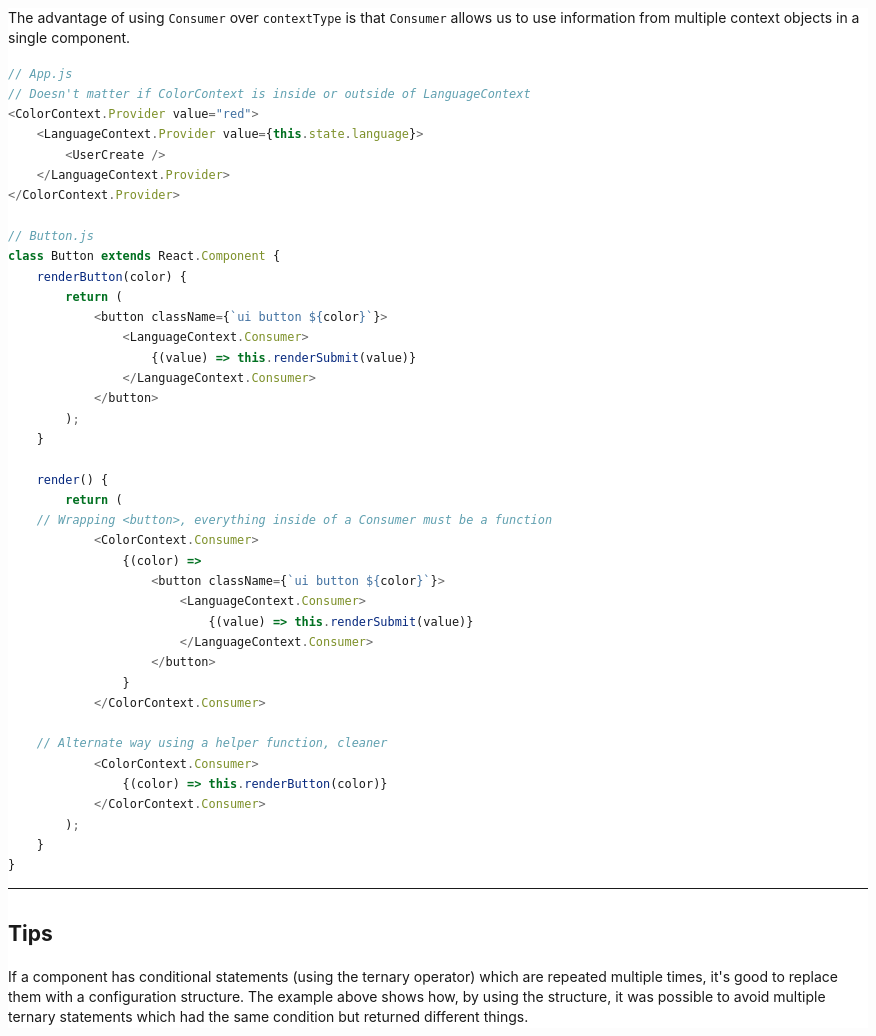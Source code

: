 
The advantage of using `Consumer` over `contextType` is that `Consumer` allows us to use information from multiple context objects in a single component.
```javascript
// App.js
// Doesn't matter if ColorContext is inside or outside of LanguageContext
<ColorContext.Provider value="red">
    <LanguageContext.Provider value={this.state.language}>
        <UserCreate />
    </LanguageContext.Provider>
</ColorContext.Provider>

// Button.js
class Button extends React.Component {
    renderButton(color) {
        return (
            <button className={`ui button ${color}`}>
                <LanguageContext.Consumer>
                    {(value) => this.renderSubmit(value)}
                </LanguageContext.Consumer>
            </button>
        );
    }
    
    render() {
        return (
    // Wrapping <button>, everything inside of a Consumer must be a function
            <ColorContext.Consumer>
                {(color) => 
                    <button className={`ui button ${color}`}>
                        <LanguageContext.Consumer>
                            {(value) => this.renderSubmit(value)}
                        </LanguageContext.Consumer>
                    </button>
                }
            </ColorContext.Consumer>
            
    // Alternate way using a helper function, cleaner
            <ColorContext.Consumer>
                {(color) => this.renderButton(color)}
            </ColorContext.Consumer>
        );
    }
}
```



___
## Tips
If a component has conditional statements (using the ternary operator) which are repeated multiple times, it's good to replace them with a configuration structure. The example above shows how, by using the structure, it was possible to avoid multiple ternary statements which had the same condition but returned different things.
